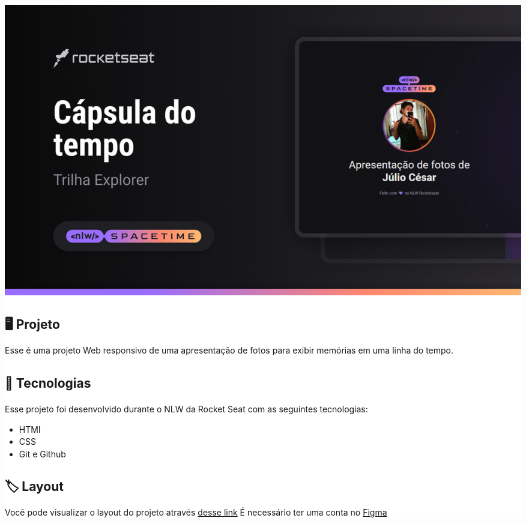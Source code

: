 <p align="center">
<img src=".github/preview.png" alt="Demonstração do projeto" width= "100%" />
</p>

## 🖥️ Projeto

Esse é uma projeto Web responsivo de uma apresentação de fotos para exibir memórias em uma linha do tempo.

## 🚀 Tecnologias

Esse projeto foi desenvolvido durante o NLW da Rocket Seat com as seguintes tecnologias:

- HTMl
- CSS
- Git e Github

## 🏷️ Layout

Você pode visualizar o layout do projeto através
[desse link](<https://www.figma.com/file/lzKNN2V3elIfLJuPuLJBrp/C%C3%A1psula-do-tempo-%E2%80%A2-Trilha-Explorer-(Community)?type=design&node-id=306%3A3&t=kURuSfUASpgtLceX-1>)
É necessário ter uma conta no [Figma](https://www.figma.com)
